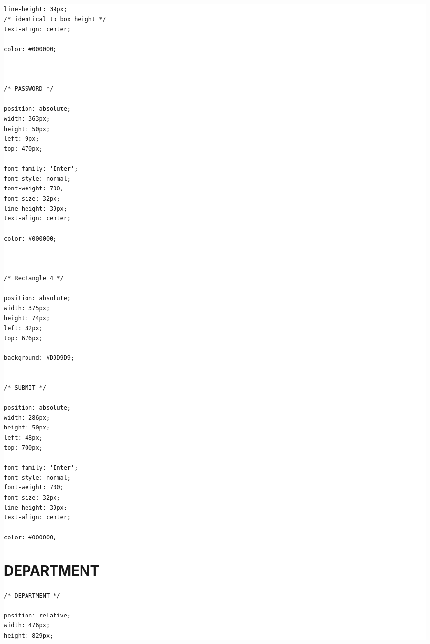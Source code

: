```
line-height: 39px;
/* identical to box height */
text-align: center;

color: #000000;



/* PASSWORD */

position: absolute;
width: 363px;
height: 50px;
left: 9px;
top: 470px;

font-family: 'Inter';
font-style: normal;
font-weight: 700;
font-size: 32px;
line-height: 39px;
text-align: center;

color: #000000;



/* Rectangle 4 */

position: absolute;
width: 375px;
height: 74px;
left: 32px;
top: 676px;

background: #D9D9D9;


/* SUBMIT */

position: absolute;
width: 286px;
height: 50px;
left: 48px;
top: 700px;

font-family: 'Inter';
font-style: normal;
font-weight: 700;
font-size: 32px;
line-height: 39px;
text-align: center;

color: #000000;
```
# DEPARTMENT
```
/* DEPARTMENT */

position: relative;
width: 476px;
height: 829px;
```